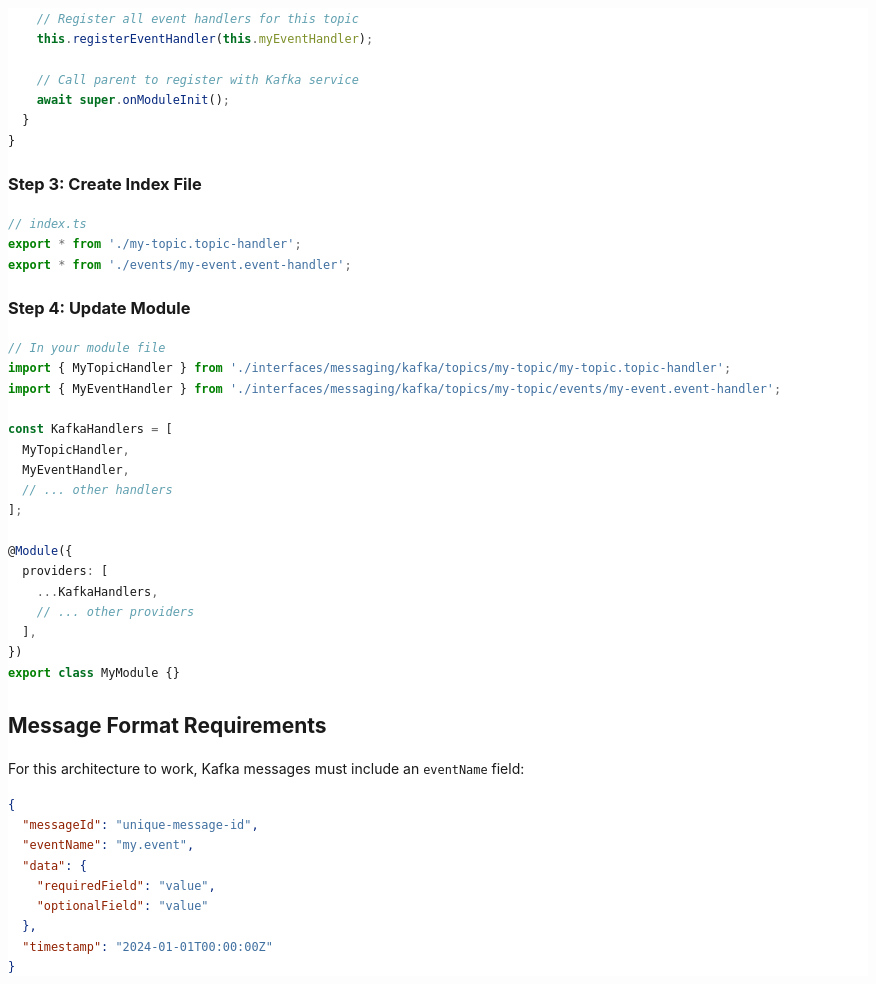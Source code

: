 ```typescript
    // Register all event handlers for this topic
    this.registerEventHandler(this.myEventHandler);
    
    // Call parent to register with Kafka service
    await super.onModuleInit();
  }
}
```

### Step 3: Create Index File

```typescript
// index.ts
export * from './my-topic.topic-handler';
export * from './events/my-event.event-handler';
```

### Step 4: Update Module

```typescript
// In your module file
import { MyTopicHandler } from './interfaces/messaging/kafka/topics/my-topic/my-topic.topic-handler';
import { MyEventHandler } from './interfaces/messaging/kafka/topics/my-topic/events/my-event.event-handler';

const KafkaHandlers = [
  MyTopicHandler,
  MyEventHandler,
  // ... other handlers
];

@Module({
  providers: [
    ...KafkaHandlers,
    // ... other providers
  ],
})
export class MyModule {}
```

## Message Format Requirements

For this architecture to work, Kafka messages must include an `eventName` field:

```json
{
  "messageId": "unique-message-id",
  "eventName": "my.event",
  "data": {
    "requiredField": "value",
    "optionalField": "value"
  },
  "timestamp": "2024-01-01T00:00:00Z"
}
```
